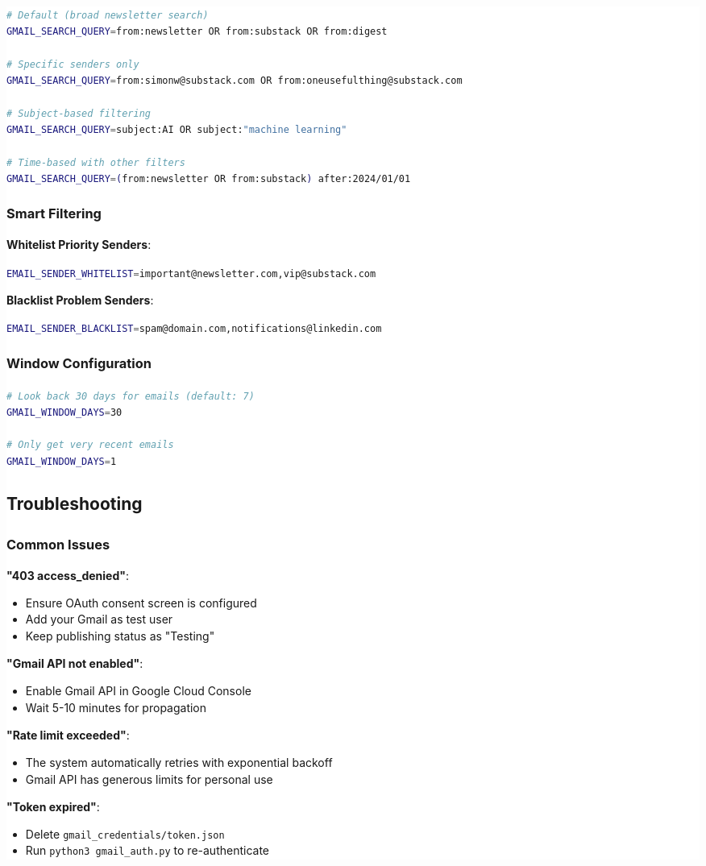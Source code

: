 ```bash
# Default (broad newsletter search)
GMAIL_SEARCH_QUERY=from:newsletter OR from:substack OR from:digest

# Specific senders only
GMAIL_SEARCH_QUERY=from:simonw@substack.com OR from:oneusefulthing@substack.com

# Subject-based filtering
GMAIL_SEARCH_QUERY=subject:AI OR subject:"machine learning"

# Time-based with other filters
GMAIL_SEARCH_QUERY=(from:newsletter OR from:substack) after:2024/01/01
```

### Smart Filtering

**Whitelist Priority Senders**:
```bash
EMAIL_SENDER_WHITELIST=important@newsletter.com,vip@substack.com
```

**Blacklist Problem Senders**:
```bash
EMAIL_SENDER_BLACKLIST=spam@domain.com,notifications@linkedin.com
```

### Window Configuration

```bash
# Look back 30 days for emails (default: 7)
GMAIL_WINDOW_DAYS=30

# Only get very recent emails
GMAIL_WINDOW_DAYS=1
```

## Troubleshooting

### Common Issues

**"403 access_denied"**:
- Ensure OAuth consent screen is configured
- Add your Gmail as test user
- Keep publishing status as "Testing"

**"Gmail API not enabled"**:
- Enable Gmail API in Google Cloud Console
- Wait 5-10 minutes for propagation

**"Rate limit exceeded"**:
- The system automatically retries with exponential backoff
- Gmail API has generous limits for personal use

**"Token expired"**:
- Delete `gmail_credentials/token.json`
- Run `python3 gmail_auth.py` to re-authenticate
